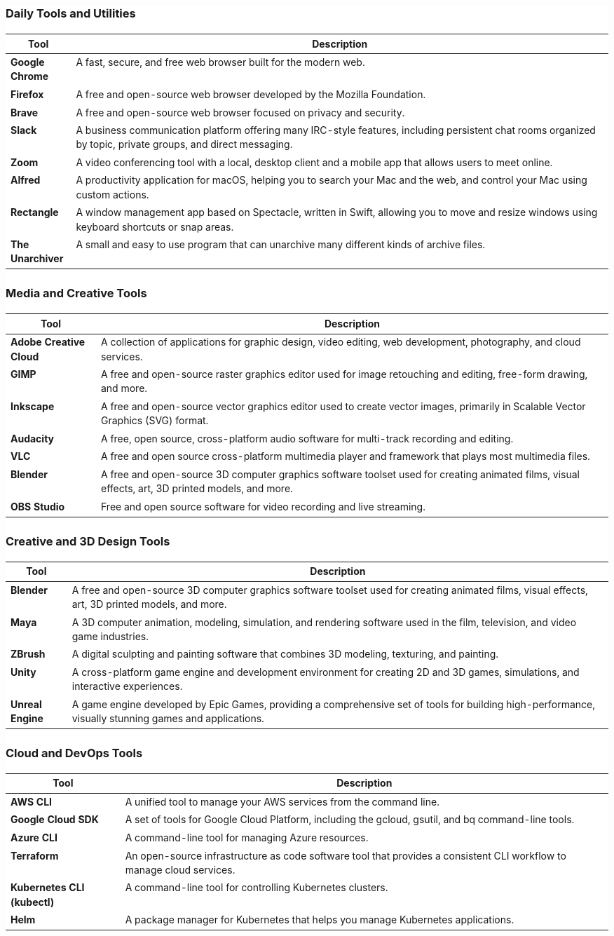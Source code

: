 ### Daily Tools and Utilities

| Tool | Description |
|------|-------------|
| **Google Chrome** | A fast, secure, and free web browser built for the modern web. |
| **Firefox** | A free and open-source web browser developed by the Mozilla Foundation. |
| **Brave** | A free and open-source web browser focused on privacy and security. |
| **Slack** | A business communication platform offering many IRC-style features, including persistent chat rooms organized by topic, private groups, and direct messaging. |
| **Zoom** | A video conferencing tool with a local, desktop client and a mobile app that allows users to meet online. |
| **Alfred** | A productivity application for macOS, helping you to search your Mac and the web, and control your Mac using custom actions. |
| **Rectangle** | A window management app based on Spectacle, written in Swift, allowing you to move and resize windows using keyboard shortcuts or snap areas. |
| **The Unarchiver** | A small and easy to use program that can unarchive many different kinds of archive files. |

### Media and Creative Tools

| Tool | Description |
|------|-------------|
| **Adobe Creative Cloud** | A collection of applications for graphic design, video editing, web development, photography, and cloud services. |
| **GIMP** | A free and open-source raster graphics editor used for image retouching and editing, free-form drawing, and more. |
| **Inkscape** | A free and open-source vector graphics editor used to create vector images, primarily in Scalable Vector Graphics (SVG) format. |
| **Audacity** | A free, open source, cross-platform audio software for multi-track recording and editing. |
| **VLC** | A free and open source cross-platform multimedia player and framework that plays most multimedia files. |
| **Blender** | A free and open-source 3D computer graphics software toolset used for creating animated films, visual effects, art, 3D printed models, and more. |
| **OBS Studio** | Free and open source software for video recording and live streaming. |

### Creative and 3D Design Tools

| Tool | Description |
|------|-------------|
| **Blender** | A free and open-source 3D computer graphics software toolset used for creating animated films, visual effects, art, 3D printed models, and more. |
| **Maya** | A 3D computer animation, modeling, simulation, and rendering software used in the film, television, and video game industries. |
| **ZBrush** | A digital sculpting and painting software that combines 3D modeling, texturing, and painting. |
| **Unity** | A cross-platform game engine and development environment for creating 2D and 3D games, simulations, and interactive experiences. |
| **Unreal Engine** | A game engine developed by Epic Games, providing a comprehensive set of tools for building high-performance, visually stunning games and applications. |

### Cloud and DevOps Tools

| Tool | Description |
|------|-------------|
| **AWS CLI** | A unified tool to manage your AWS services from the command line. |
| **Google Cloud SDK** | A set of tools for Google Cloud Platform, including the gcloud, gsutil, and bq command-line tools. |
| **Azure CLI** | A command-line tool for managing Azure resources. |
| **Terraform** | An open-source infrastructure as code software tool that provides a consistent CLI workflow to manage cloud services. |
| **Kubernetes CLI (kubectl)** | A command-line tool for controlling Kubernetes clusters. |
| **Helm** | A package manager for Kubernetes that helps you manage Kubernetes applications. |